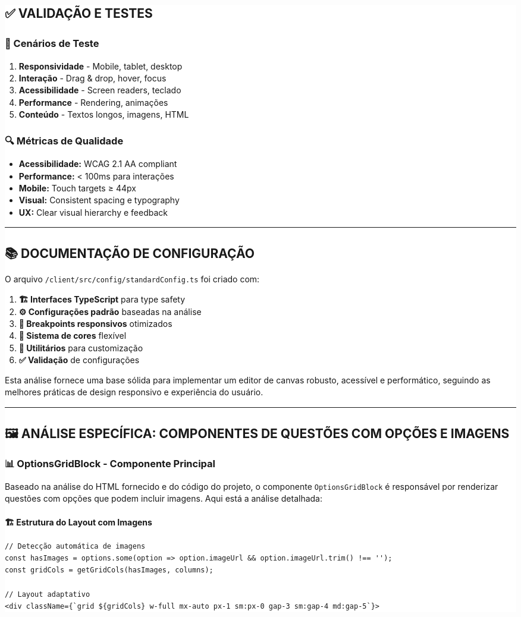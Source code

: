 ## ✅ **VALIDAÇÃO E TESTES**

### **🧪 Cenários de Teste**
1. **Responsividade** - Mobile, tablet, desktop
2. **Interação** - Drag & drop, hover, focus
3. **Acessibilidade** - Screen readers, teclado
4. **Performance** - Rendering, animações
5. **Conteúdo** - Textos longos, imagens, HTML

### **🔍 Métricas de Qualidade**
- **Acessibilidade:** WCAG 2.1 AA compliant
- **Performance:** < 100ms para interações
- **Mobile:** Touch targets ≥ 44px
- **Visual:** Consistent spacing e typography
- **UX:** Clear visual hierarchy e feedback

---

## 📚 **DOCUMENTAÇÃO DE CONFIGURAÇÃO**

O arquivo `/client/src/config/standardConfig.ts` foi criado com:

1. **🏗️ Interfaces TypeScript** para type safety
2. **⚙️ Configurações padrão** baseadas na análise
3. **📱 Breakpoints responsivos** otimizados
4. **🎨 Sistema de cores** flexível
5. **🔧 Utilitários** para customização
6. **✅ Validação** de configurações

Esta análise fornece uma base sólida para implementar um editor de canvas robusto, acessível e performático, seguindo as melhores práticas de design responsivo e experiência do usuário.

---

## 🖼️ **ANÁLISE ESPECÍFICA: COMPONENTES DE QUESTÕES COM OPÇÕES E IMAGENS**

### 📊 **OptionsGridBlock - Componente Principal**

Baseado na análise do HTML fornecido e do código do projeto, o componente `OptionsGridBlock` é responsável por renderizar questões com opções que podem incluir imagens. Aqui está a análise detalhada:

#### **🏗️ Estrutura do Layout com Imagens**

```tsx
// Detecção automática de imagens
const hasImages = options.some(option => option.imageUrl && option.imageUrl.trim() !== '');
const gridCols = getGridCols(hasImages, columns);

// Layout adaptativo
<div className={`grid ${gridCols} w-full mx-auto px-1 sm:px-0 gap-3 sm:gap-4 md:gap-5`}>
```

